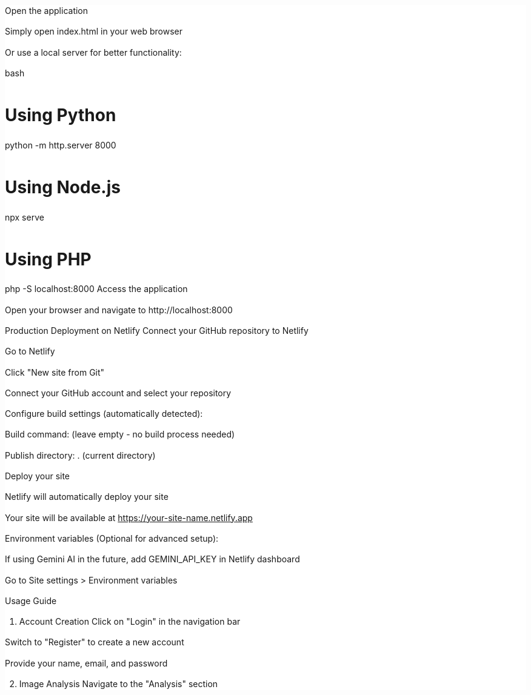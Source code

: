  
Open the application

Simply open index.html in your web browser

Or use a local server for better functionality:

bash
# Using Python
python -m http.server 8000

# Using Node.js
npx serve

# Using PHP
php -S localhost:8000
Access the application

Open your browser and navigate to http://localhost:8000

Production Deployment on Netlify
Connect your GitHub repository to Netlify

Go to Netlify

Click "New site from Git"

Connect your GitHub account and select your repository

Configure build settings (automatically detected):

Build command: (leave empty - no build process needed)

Publish directory: . (current directory)

Deploy your site

Netlify will automatically deploy your site

Your site will be available at https://your-site-name.netlify.app

Environment variables (Optional for advanced setup):

If using Gemini AI in the future, add GEMINI_API_KEY in Netlify dashboard

Go to Site settings > Environment variables

Usage Guide
1. Account Creation
Click on "Login" in the navigation bar

Switch to "Register" to create a new account

Provide your name, email, and password

2. Image Analysis
Navigate to the "Analysis" section
